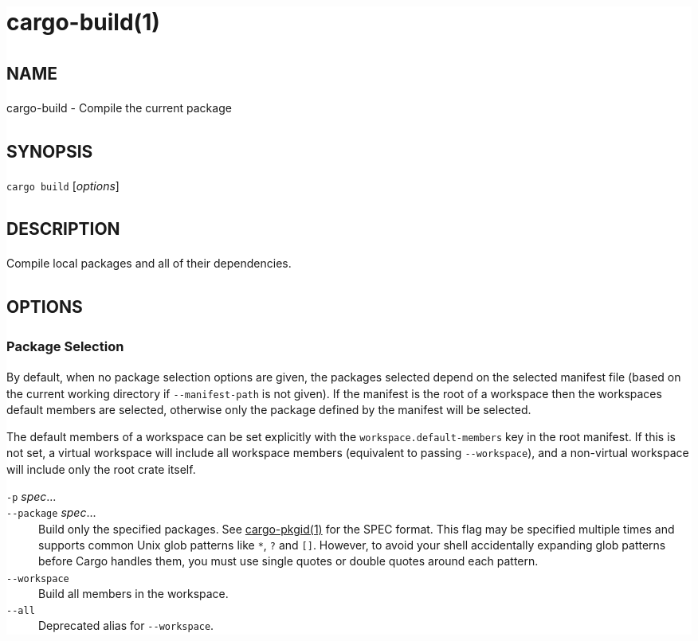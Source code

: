 # cargo-build(1)


## NAME

cargo-build - Compile the current package

## SYNOPSIS

`cargo build` [_options_]

## DESCRIPTION

Compile local packages and all of their dependencies.

## OPTIONS

### Package Selection

By default, when no package selection options are given, the packages selected
depend on the selected manifest file (based on the current working directory if
`--manifest-path` is not given). If the manifest is the root of a workspace then
the workspaces default members are selected, otherwise only the package defined
by the manifest will be selected.

The default members of a workspace can be set explicitly with the
`workspace.default-members` key in the root manifest. If this is not set, a
virtual workspace will include all workspace members (equivalent to passing
`--workspace`), and a non-virtual workspace will include only the root crate itself.

<dl>

<dt class="option-term" id="option-cargo-build--p"><a class="option-anchor" href="#option-cargo-build--p"></a><code>-p</code> <em>spec</em>...</dt>
<dt class="option-term" id="option-cargo-build---package"><a class="option-anchor" href="#option-cargo-build---package"></a><code>--package</code> <em>spec</em>...</dt>
<dd class="option-desc">Build only the specified packages. See <a href="cargo-pkgid.html">cargo-pkgid(1)</a> for the
SPEC format. This flag may be specified multiple times and supports common Unix
glob patterns like <code>*</code>, <code>?</code> and <code>[]</code>. However, to avoid your shell accidentally 
expanding glob patterns before Cargo handles them, you must use single quotes or
double quotes around each pattern.</dd>


<dt class="option-term" id="option-cargo-build---workspace"><a class="option-anchor" href="#option-cargo-build---workspace"></a><code>--workspace</code></dt>
<dd class="option-desc">Build all members in the workspace.</dd>



<dt class="option-term" id="option-cargo-build---all"><a class="option-anchor" href="#option-cargo-build---all"></a><code>--all</code></dt>
<dd class="option-desc">Deprecated alias for <code>--workspace</code>.</dd>
